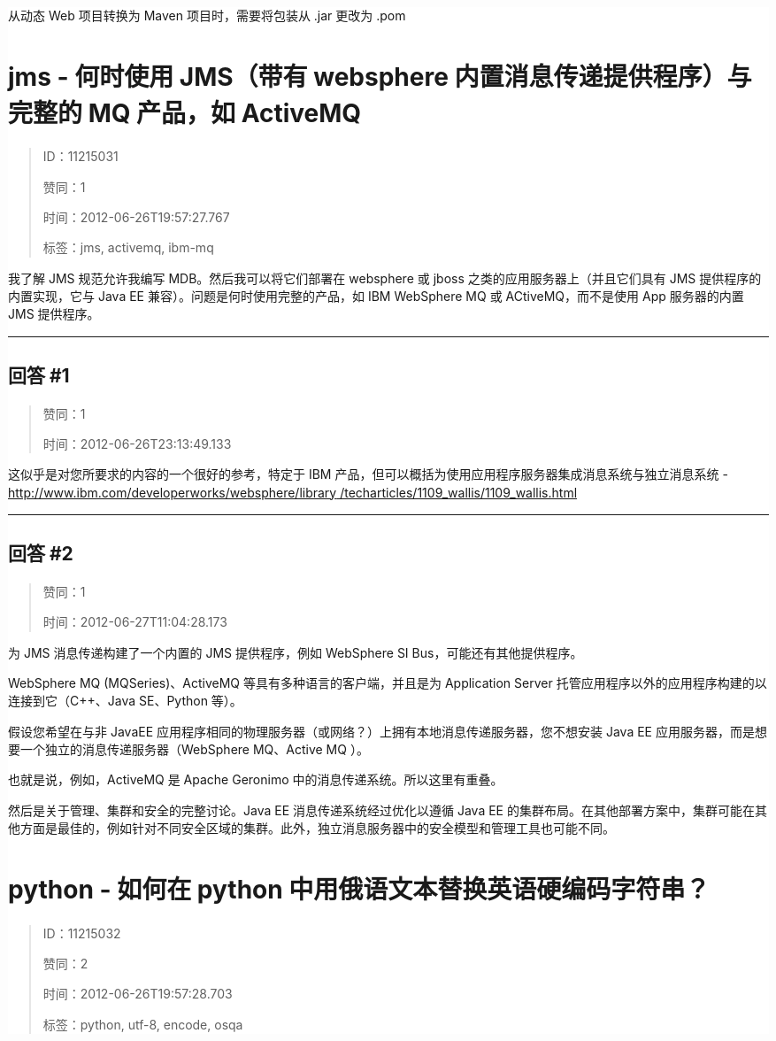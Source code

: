 从动态 Web 项目转换为 Maven 项目时，需要将包装从 .jar 更改为 .pom

# jms - 何时使用 JMS（带有 websphere 内置消息传递提供程序）与完整的 MQ 产品，如 ActiveMQ

> ID：11215031
> 
> 赞同：1
> 
> 时间：2012-06-26T19:57:27.767
> 
> 标签：jms, activemq, ibm-mq

我了解 JMS 规范允许我编写 MDB。然后我可以将它们部署在 websphere 或 jboss 之类的应用服务器上（并且它们具有 JMS 提供程序的内置实现，它与 Java EE 兼容）。问题是何时使用完整的产品，如 IBM WebSphere MQ 或 ACtiveMQ，而不是使用 App 服务器的内置 JMS 提供程序。

* * *

## 回答 #1

> 赞同：1
> 
> 时间：2012-06-26T23:13:49.133

这似乎是对您所要求的内容的一个很好的参考，特定于 IBM 产品，但可以概括为使用应用程序服务器集成消息系统与独立消息系统 - [http://www.ibm.com/developerworks/websphere/library /techarticles/1109_wallis/1109_wallis.html](http://www.ibm.com/developerworks/websphere/library/techarticles/1109_wallis/1109_wallis.html)

* * *

## 回答 #2

> 赞同：1
> 
> 时间：2012-06-27T11:04:28.173

为 JMS 消息传递构建了一个内置的 JMS 提供程序，例如 WebSphere SI Bus，可能还有其他提供程序。

WebSphere MQ (MQSeries)、ActiveMQ 等具有多种语言的客户端，并且是为 Application Server 托管应用程序以外的应用程序构建的以连接到它（C++、Java SE、Python 等）。

假设您希望在与非 JavaEE 应用程序相同的物理服务器（或网络？）上拥有本地消息传递服务器，您不想安装 Java EE 应用服务器，而是想要一个独立的消息传递服务器（WebSphere MQ、Active MQ ）。

也就是说，例如，ActiveMQ 是 Apache Geronimo 中的消息传递系统。所以这里有重叠。

然后是关于管理、集群和安全的完整讨论。Java EE 消息传递系统经过优化以遵循 Java EE 的集群布局。在其他部署方案中，集群可能在其他方面是最佳的，例如针对不同安全区域的集群。此外，独立消息服务器中的安全模型和管理工具也可能不同。

# python - 如何在 python 中用俄语文本替换英语硬编码字符串？

> ID：11215032
> 
> 赞同：2
> 
> 时间：2012-06-26T19:57:28.703
> 
> 标签：python, utf-8, encode, osqa
